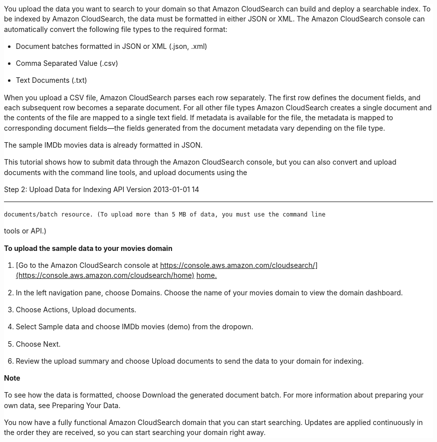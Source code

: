 You upload the data you want to search to your domain so that Amazon CloudSearch can build and
deploy a searchable index. To be indexed by Amazon CloudSearch, the data must be formatted in
either JSON or XML. The Amazon CloudSearch console can automatically convert the following file
types to the required format:

- Document batches formatted in JSON or XML (.json, .xml)

- Comma Separated Value (.csv)

- Text Documents (.txt)

When you upload a CSV file, Amazon CloudSearch parses each row separately. The first row defines
the document fields, and each subsequent row becomes a separate document. For all other file
types Amazon CloudSearch creates a single document and the contents of the file are mapped to
a single text field. If metadata is available for the file, the metadata is mapped to corresponding
document fields—the fields generated from the document metadata vary depending on the file
type.

The sample IMDb movies data is already formatted in JSON.

This tutorial shows how to submit data through the Amazon CloudSearch console, but you can
also convert and upload documents with the command line tools, and upload documents using the

Step 2: Upload Data for Indexing API Version 2013-01-01 14


-----

```
documents/batch resource. (To upload more than 5 MB of data, you must use the command line

```
tools or API.)

**To upload the sample data to your movies domain**

1. [Go to the Amazon CloudSearch console at https://console.aws.amazon.com/cloudsearch/](https://console.aws.amazon.com/cloudsearch/home)
[home.](https://console.aws.amazon.com/cloudsearch/home)

2. In the left navigation pane, choose Domains. Choose the name of your movies domain to view
the domain dashboard.

3. Choose Actions, Upload documents.

4. Select Sample data and choose IMDb movies (demo) from the dropown.

5. Choose Next.

6. Review the upload summary and choose Upload documents to send the data to your domain
for indexing.

**Note**

To see how the data is formatted, choose Download the generated document batch.
For more information about preparing your own data, see Preparing Your Data.

You now have a fully functional Amazon CloudSearch domain that you can start searching. Updates
are applied continuously in the order they are received, so you can start searching your domain
right away.
